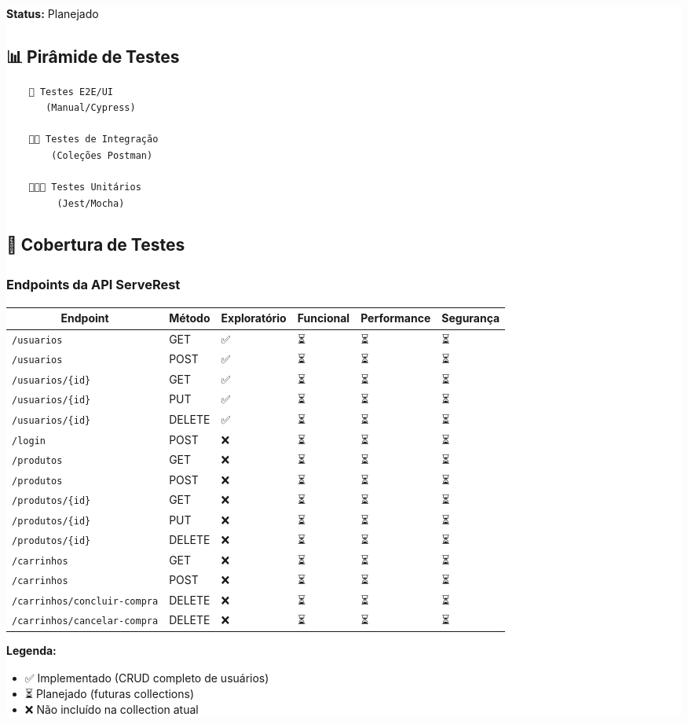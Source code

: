 **Status:** Planejado

## 📊 Pirâmide de Testes

```
    🔺 Testes E2E/UI
       (Manual/Cypress)
         
    🔺🔺 Testes de Integração
        (Coleções Postman)
           
    🔺🔺🔺 Testes Unitários
         (Jest/Mocha)
```

## 🎯 Cobertura de Testes

### Endpoints da API ServeRest

| Endpoint | Método | Exploratório | Funcional | Performance | Segurança |
|----------|--------|--------------|-----------|-------------|-----------|
| `/usuarios` | GET | ✅ | ⏳ | ⏳ | ⏳ |
| `/usuarios` | POST | ✅ | ⏳ | ⏳ | ⏳ |
| `/usuarios/{id}` | GET | ✅ | ⏳ | ⏳ | ⏳ |
| `/usuarios/{id}` | PUT | ✅ | ⏳ | ⏳ | ⏳ |
| `/usuarios/{id}` | DELETE | ✅ | ⏳ | ⏳ | ⏳ |
| `/login` | POST | ❌ | ⏳ | ⏳ | ⏳ |
| `/produtos` | GET | ❌ | ⏳ | ⏳ | ⏳ |
| `/produtos` | POST | ❌ | ⏳ | ⏳ | ⏳ |
| `/produtos/{id}` | GET | ❌ | ⏳ | ⏳ | ⏳ |
| `/produtos/{id}` | PUT | ❌ | ⏳ | ⏳ | ⏳ |
| `/produtos/{id}` | DELETE | ❌ | ⏳ | ⏳ | ⏳ |
| `/carrinhos` | GET | ❌ | ⏳ | ⏳ | ⏳ |
| `/carrinhos` | POST | ❌ | ⏳ | ⏳ | ⏳ |
| `/carrinhos/concluir-compra` | DELETE | ❌ | ⏳ | ⏳ | ⏳ |
| `/carrinhos/cancelar-compra` | DELETE | ❌ | ⏳ | ⏳ | ⏳ |

**Legenda:**
- ✅ Implementado (CRUD completo de usuários)
- ⏳ Planejado (futuras collections)
- ❌ Não incluído na collection atual
